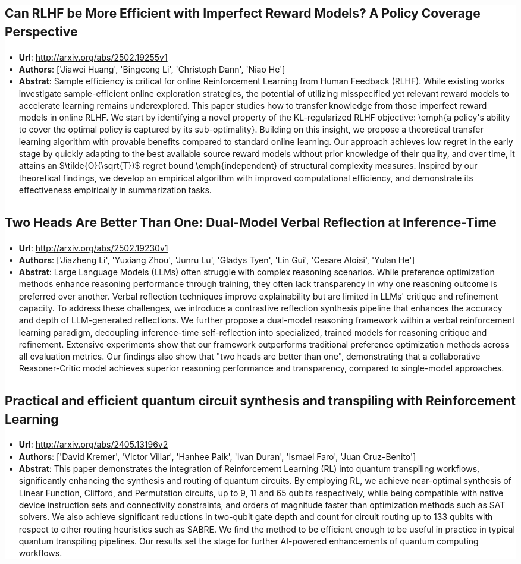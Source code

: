 



## Can RLHF be More Efficient with Imperfect Reward Models? A Policy Coverage Perspective
- **Url**: http://arxiv.org/abs/2502.19255v1
- **Authors**: ['Jiawei Huang', 'Bingcong Li', 'Christoph Dann', 'Niao He']
- **Abstrat**: Sample efficiency is critical for online Reinforcement Learning from Human Feedback (RLHF). While existing works investigate sample-efficient online exploration strategies, the potential of utilizing misspecified yet relevant reward models to accelerate learning remains underexplored. This paper studies how to transfer knowledge from those imperfect reward models in online RLHF. We start by identifying a novel property of the KL-regularized RLHF objective: \emph{a policy's ability to cover the optimal policy is captured by its sub-optimality}. Building on this insight, we propose a theoretical transfer learning algorithm with provable benefits compared to standard online learning. Our approach achieves low regret in the early stage by quickly adapting to the best available source reward models without prior knowledge of their quality, and over time, it attains an $\tilde{O}(\sqrt{T})$ regret bound \emph{independent} of structural complexity measures. Inspired by our theoretical findings, we develop an empirical algorithm with improved computational efficiency, and demonstrate its effectiveness empirically in summarization tasks.





## Two Heads Are Better Than One: Dual-Model Verbal Reflection at Inference-Time
- **Url**: http://arxiv.org/abs/2502.19230v1
- **Authors**: ['Jiazheng Li', 'Yuxiang Zhou', 'Junru Lu', 'Gladys Tyen', 'Lin Gui', 'Cesare Aloisi', 'Yulan He']
- **Abstrat**: Large Language Models (LLMs) often struggle with complex reasoning scenarios. While preference optimization methods enhance reasoning performance through training, they often lack transparency in why one reasoning outcome is preferred over another. Verbal reflection techniques improve explainability but are limited in LLMs' critique and refinement capacity. To address these challenges, we introduce a contrastive reflection synthesis pipeline that enhances the accuracy and depth of LLM-generated reflections. We further propose a dual-model reasoning framework within a verbal reinforcement learning paradigm, decoupling inference-time self-reflection into specialized, trained models for reasoning critique and refinement. Extensive experiments show that our framework outperforms traditional preference optimization methods across all evaluation metrics. Our findings also show that "two heads are better than one", demonstrating that a collaborative Reasoner-Critic model achieves superior reasoning performance and transparency, compared to single-model approaches.





## Practical and efficient quantum circuit synthesis and transpiling with Reinforcement Learning
- **Url**: http://arxiv.org/abs/2405.13196v2
- **Authors**: ['David Kremer', 'Victor Villar', 'Hanhee Paik', 'Ivan Duran', 'Ismael Faro', 'Juan Cruz-Benito']
- **Abstrat**: This paper demonstrates the integration of Reinforcement Learning (RL) into quantum transpiling workflows, significantly enhancing the synthesis and routing of quantum circuits. By employing RL, we achieve near-optimal synthesis of Linear Function, Clifford, and Permutation circuits, up to 9, 11 and 65 qubits respectively, while being compatible with native device instruction sets and connectivity constraints, and orders of magnitude faster than optimization methods such as SAT solvers. We also achieve significant reductions in two-qubit gate depth and count for circuit routing up to 133 qubits with respect to other routing heuristics such as SABRE. We find the method to be efficient enough to be useful in practice in typical quantum transpiling pipelines. Our results set the stage for further AI-powered enhancements of quantum computing workflows.
